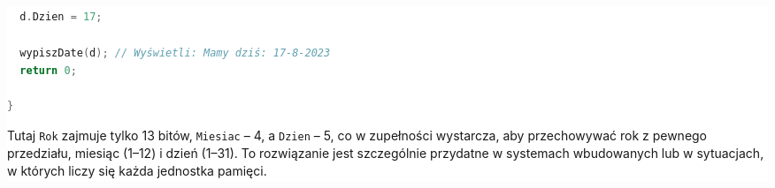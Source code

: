 ```cpp
  d.Dzien = 17;

  wypiszDate(d); // Wyświetli: Mamy dziś: 17-8-2023
  return 0;

}
```

Tutaj `Rok` zajmuje tylko 13 bitów, `Miesiac` – 4, a `Dzien` – 5, co w zupełności wystarcza, aby przechowywać rok z pewnego przedziału, miesiąc (1–12) i dzień (1–31). To rozwiązanie jest szczególnie przydatne w systemach wbudowanych lub w sytuacjach, w których liczy się każda jednostka pamięci.

